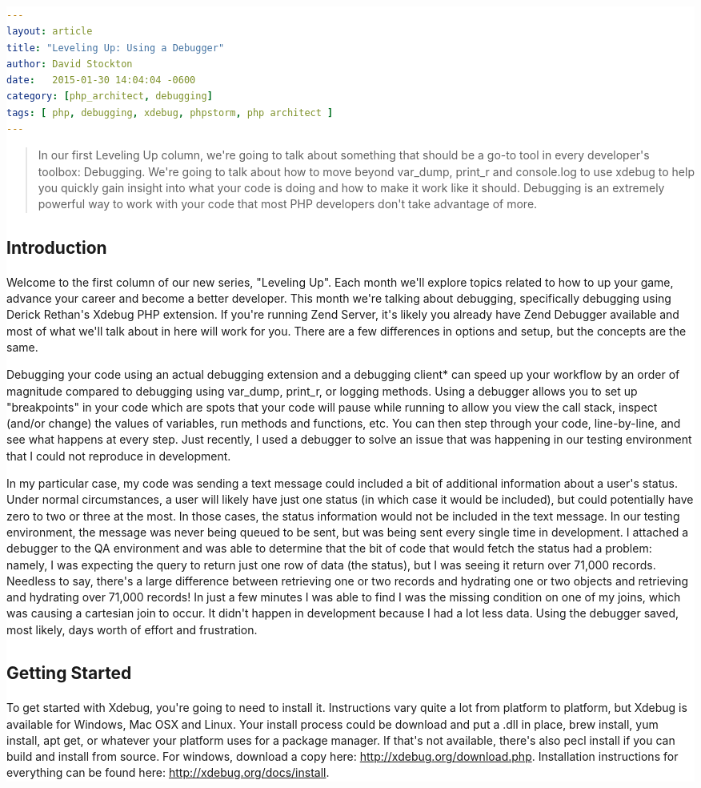 ```yaml
---
layout: article
title: "Leveling Up: Using a Debugger"
author: David Stockton
date:   2015-01-30 14:04:04 -0600
category: [php_architect, debugging]
tags: [ php, debugging, xdebug, phpstorm, php architect ]
---
```

> In our first Leveling Up column, we're going to talk about something that should be a go-to tool in every developer's toolbox: Debugging. We're going to talk about how to move beyond var_dump, print_r and console.log to use xdebug to help you quickly gain insight into what your code is doing and how to make it work like it should. Debugging is an extremely powerful way to work with your code that most PHP developers don't take advantage of more.

## Introduction

Welcome to the first column of our new series, "Leveling Up". Each month we'll explore topics related to how to up your game, advance your career and become a better developer. This month we're talking about debugging, specifically debugging using Derick Rethan's Xdebug PHP extension. If you're running Zend Server, it's likely you already have Zend Debugger available and most of what we'll talk about in here will work for you. There are a few differences in options and setup, but the concepts are the same.

Debugging your code using an actual debugging extension and a debugging client* can speed up your workflow by an order of magnitude compared to debugging using var_dump, print_r, or logging methods. Using a debugger allows you to set up "breakpoints" in your code which are spots that your code will pause while running to allow you view the call stack, inspect (and/or change) the values of variables, run methods and functions, etc. You can then step through your code, line-by-line, and see what happens at every step. Just recently, I used a debugger to solve an issue that was happening in our testing environment that I could not reproduce in development.

In my particular case, my code was sending a text message could included a bit of additional information about a user's status. Under normal circumstances, a user will likely have just one status (in which case it would be included), but could potentially have zero to two or three at the most. In those cases, the status information would not be included in the text message. In our testing environment, the message was never being queued to be sent, but was being sent every single time in development. I attached a debugger to the QA environment and was able to determine that the bit of code that would fetch the status had a problem: namely, I was expecting the query to return just one row of data (the status), but I was seeing it return over 71,000 records. Needless to say, there's a large difference between retrieving one or two records and hydrating one or two objects and retrieving and hydrating over 71,000 records! In just a few minutes I was able to find I was the missing condition on one of my joins, which was causing a cartesian join to occur. It didn't happen in development because I had a lot less data. Using the debugger saved, most likely, days worth of effort and frustration.

## Getting Started

To get started with Xdebug, you're going to need to install it. Instructions vary quite a lot from platform to platform, but Xdebug is available for Windows, Mac OSX and Linux. Your install process could be download and put a .dll in place, brew install, yum install, apt get, or whatever your platform uses for a package manager. If that's not available, there's also pecl install if you can build and install from source. For windows, download a copy here: <http://xdebug.org/download.php>. Installation instructions for everything can be found here: <http://xdebug.org/docs/install>.
